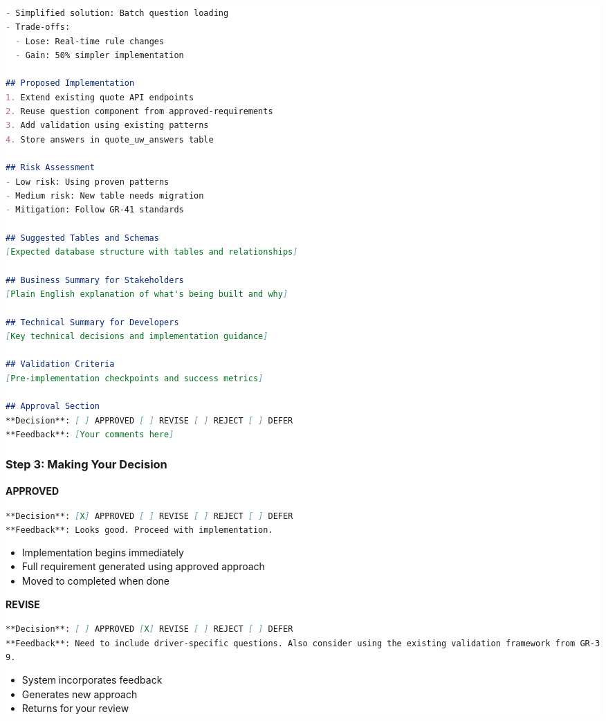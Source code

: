 ```markdown
- Simplified solution: Batch question loading
- Trade-offs: 
  - Lose: Real-time rule changes
  - Gain: 50% simpler implementation
  
## Proposed Implementation
1. Extend existing quote API endpoints
2. Reuse question component from approved-requirements
3. Add validation using existing patterns
4. Store answers in quote_uw_answers table

## Risk Assessment
- Low risk: Using proven patterns
- Medium risk: New table needs migration
- Mitigation: Follow GR-41 standards

## Suggested Tables and Schemas
[Expected database structure with tables and relationships]

## Business Summary for Stakeholders
[Plain English explanation of what's being built and why]

## Technical Summary for Developers
[Key technical decisions and implementation guidance]

## Validation Criteria
[Pre-implementation checkpoints and success metrics]

## Approval Section
**Decision**: [ ] APPROVED [ ] REVISE [ ] REJECT [ ] DEFER
**Feedback**: [Your comments here]
```

### Step 3: Making Your Decision

**APPROVED**
```markdown
**Decision**: [X] APPROVED [ ] REVISE [ ] REJECT [ ] DEFER
**Feedback**: Looks good. Proceed with implementation.
```
- Implementation begins immediately
- Full requirement generated using approved approach
- Moved to completed when done

**REVISE**
```markdown
**Decision**: [ ] APPROVED [X] REVISE [ ] REJECT [ ] DEFER
**Feedback**: Need to include driver-specific questions. Also consider using the existing validation framework from GR-39.
```
- System incorporates feedback
- Generates new approach
- Returns for your review
